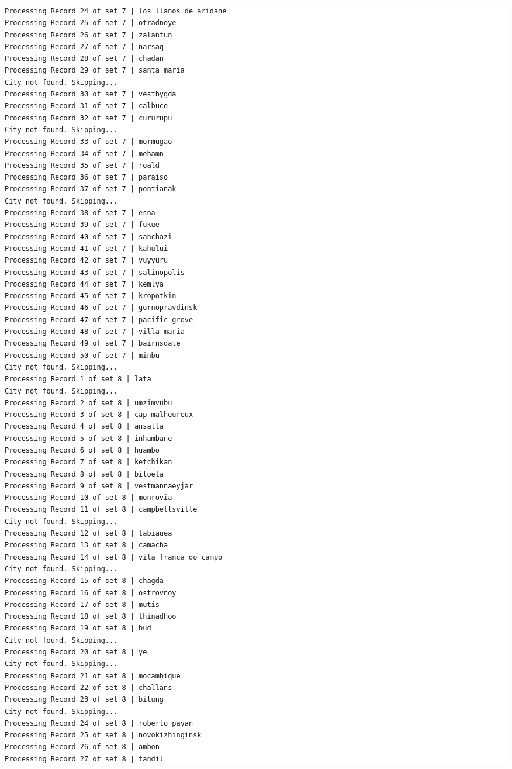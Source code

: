     Processing Record 24 of set 7 | los llanos de aridane
    Processing Record 25 of set 7 | otradnoye
    Processing Record 26 of set 7 | zalantun
    Processing Record 27 of set 7 | narsaq
    Processing Record 28 of set 7 | chadan
    Processing Record 29 of set 7 | santa maria
    City not found. Skipping...
    Processing Record 30 of set 7 | vestbygda
    Processing Record 31 of set 7 | calbuco
    Processing Record 32 of set 7 | cururupu
    City not found. Skipping...
    Processing Record 33 of set 7 | mormugao
    Processing Record 34 of set 7 | mehamn
    Processing Record 35 of set 7 | roald
    Processing Record 36 of set 7 | paraiso
    Processing Record 37 of set 7 | pontianak
    City not found. Skipping...
    Processing Record 38 of set 7 | esna
    Processing Record 39 of set 7 | fukue
    Processing Record 40 of set 7 | sanchazi
    Processing Record 41 of set 7 | kahului
    Processing Record 42 of set 7 | vuyyuru
    Processing Record 43 of set 7 | salinopolis
    Processing Record 44 of set 7 | kemlya
    Processing Record 45 of set 7 | kropotkin
    Processing Record 46 of set 7 | gornopravdinsk
    Processing Record 47 of set 7 | pacific grove
    Processing Record 48 of set 7 | villa maria
    Processing Record 49 of set 7 | bairnsdale
    Processing Record 50 of set 7 | minbu
    City not found. Skipping...
    Processing Record 1 of set 8 | lata
    City not found. Skipping...
    Processing Record 2 of set 8 | umzimvubu
    Processing Record 3 of set 8 | cap malheureux
    Processing Record 4 of set 8 | ansalta
    Processing Record 5 of set 8 | inhambane
    Processing Record 6 of set 8 | huambo
    Processing Record 7 of set 8 | ketchikan
    Processing Record 8 of set 8 | biloela
    Processing Record 9 of set 8 | vestmannaeyjar
    Processing Record 10 of set 8 | monrovia
    Processing Record 11 of set 8 | campbellsville
    City not found. Skipping...
    Processing Record 12 of set 8 | tabiauea
    Processing Record 13 of set 8 | camacha
    Processing Record 14 of set 8 | vila franca do campo
    City not found. Skipping...
    Processing Record 15 of set 8 | chagda
    Processing Record 16 of set 8 | ostrovnoy
    Processing Record 17 of set 8 | mutis
    Processing Record 18 of set 8 | thinadhoo
    Processing Record 19 of set 8 | bud
    City not found. Skipping...
    Processing Record 20 of set 8 | ye
    City not found. Skipping...
    Processing Record 21 of set 8 | mocambique
    Processing Record 22 of set 8 | challans
    Processing Record 23 of set 8 | bitung
    City not found. Skipping...
    Processing Record 24 of set 8 | roberto payan
    Processing Record 25 of set 8 | novokizhinginsk
    Processing Record 26 of set 8 | ambon
    Processing Record 27 of set 8 | tandil